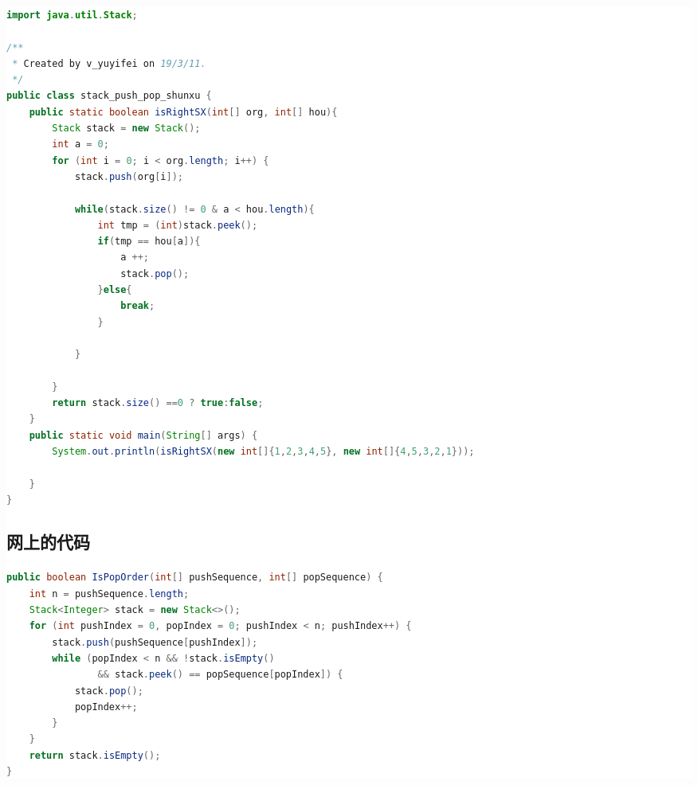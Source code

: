 ```java
import java.util.Stack;

/**
 * Created by v_yuyifei on 19/3/11.
 */
public class stack_push_pop_shunxu {
    public static boolean isRightSX(int[] org, int[] hou){
        Stack stack = new Stack();
        int a = 0;
        for (int i = 0; i < org.length; i++) {
            stack.push(org[i]);

            while(stack.size() != 0 & a < hou.length){
                int tmp = (int)stack.peek();
                if(tmp == hou[a]){
                    a ++;
                    stack.pop();
                }else{
                    break;
                }

            }

        }
        return stack.size() ==0 ? true:false;
    }
    public static void main(String[] args) {
        System.out.println(isRightSX(new int[]{1,2,3,4,5}, new int[]{4,5,3,2,1}));

    }
}
```

## 网上的代码

```java
public boolean IsPopOrder(int[] pushSequence, int[] popSequence) {
    int n = pushSequence.length;
    Stack<Integer> stack = new Stack<>();
    for (int pushIndex = 0, popIndex = 0; pushIndex < n; pushIndex++) {
        stack.push(pushSequence[pushIndex]);
        while (popIndex < n && !stack.isEmpty() 
                && stack.peek() == popSequence[popIndex]) {
            stack.pop();
            popIndex++;
        }
    }
    return stack.isEmpty();
}
```
